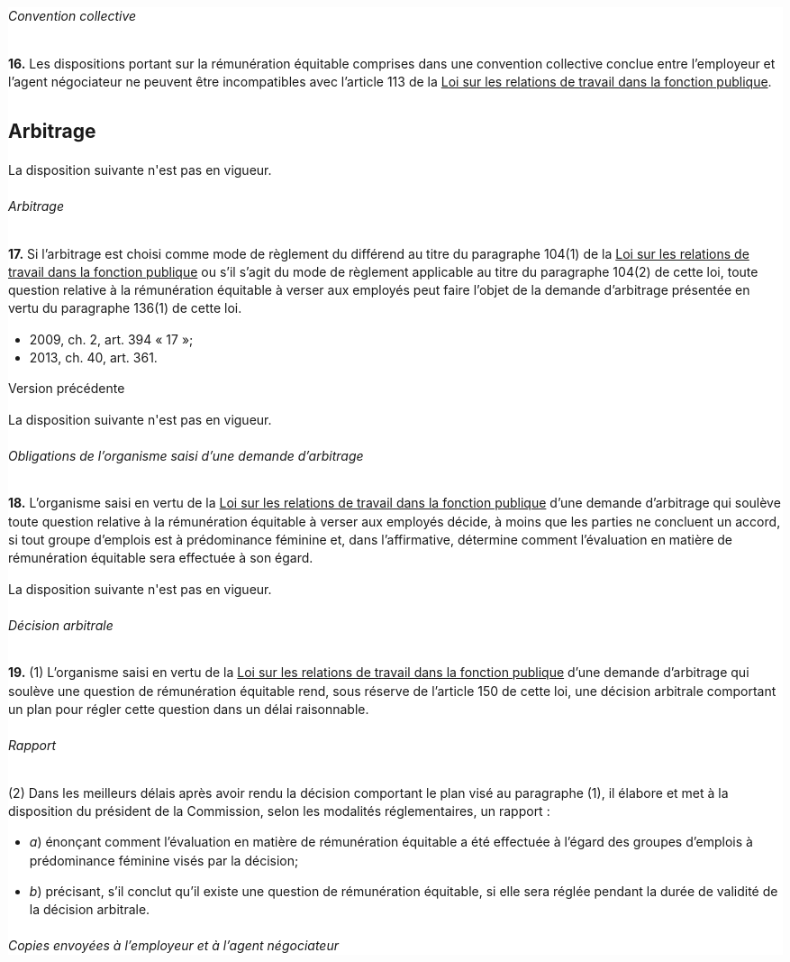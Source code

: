 ###### Convention collective

**16.** Les dispositions portant sur la rémunération équitable comprises dans une convention collective conclue entre l’employeur et l’agent négociateur ne peuvent être incompatibles avec l’article 113 de la [Loi sur les relations de travail dans la fonction publique](/canada/fra/lois/P/P-35.md).

## Arbitrage

La disposition suivante n'est pas en vigueur.

###### Arbitrage

**17.** Si l’arbitrage est choisi comme mode de règlement du différend au titre du paragraphe 104(1) de la [Loi sur les relations de travail dans la fonction publique](/canada/fra/lois/P/P-35.md) ou s’il s’agit du mode de règlement applicable au titre du paragraphe 104(2) de cette loi, toute question relative à la rémunération équitable à verser aux employés peut faire l’objet de la demande d’arbitrage présentée en vertu du paragraphe 136(1) de cette loi.

  * 2009, ch. 2, art. 394 « 17 »;
  * 2013, ch. 40, art. 361.

Version précédente

La disposition suivante n'est pas en vigueur.

###### Obligations de l’organisme saisi d’une demande d’arbitrage

**18.** L’organisme saisi en vertu de la [Loi sur les relations de travail dans la fonction publique](/canada/fra/lois/P/P-35.md) d’une demande d’arbitrage qui soulève toute question relative à la rémunération équitable à verser aux employés décide, à moins que les parties ne concluent un accord, si tout groupe d’emplois est à prédominance féminine et, dans l’affirmative, détermine comment l’évaluation en matière de rémunération équitable sera effectuée à son égard.

La disposition suivante n'est pas en vigueur.

###### Décision arbitrale

**19.** (1) L’organisme saisi en vertu de la [Loi sur les relations de travail dans la fonction publique](/canada/fra/lois/P/P-35.md) d’une demande d’arbitrage qui soulève une question de rémunération équitable rend, sous réserve de l’article 150 de cette loi, une décision arbitrale comportant un plan pour régler cette question dans un délai raisonnable.

###### Rapport

(2) Dans les meilleurs délais après avoir rendu la décision comportant le plan visé au paragraphe (1), il élabore et met à la disposition du président de la Commission, selon les modalités réglementaires, un rapport :

  * _a_) énonçant comment l’évaluation en matière de rémunération équitable a été effectuée à l’égard des groupes d’emplois à prédominance féminine visés par la décision;

  * _b_) précisant, s’il conclut qu’il existe une question de rémunération équitable, si elle sera réglée pendant la durée de validité de la décision arbitrale.

###### Copies envoyées à l’employeur et à l’agent négociateur
